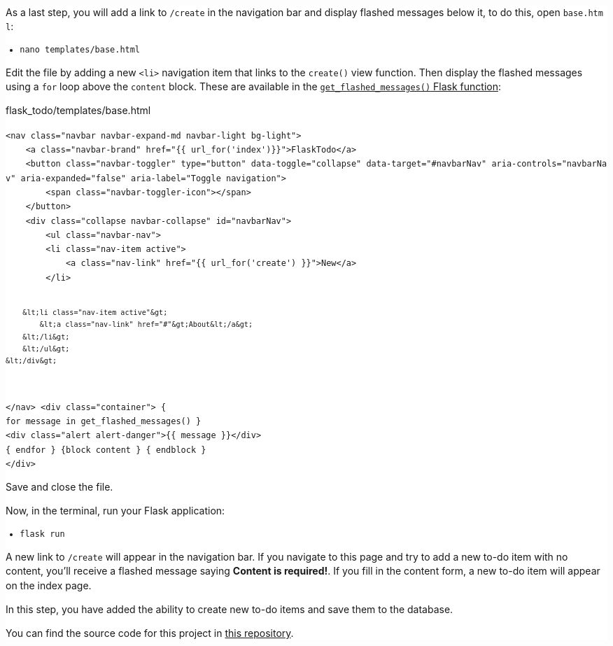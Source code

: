 <p>As a last step, you will add a link to <code>/create</code> in the navigation bar and display flashed messages below it, to do this, open <code>base.html</code>:</p>
<pre class="code-pre custom_prefix prefixed"><code><ul class="prefixed"><li class="line" prefix="(env)sammy@localhost:$">nano templates/base.html
</li></ul></code></pre>
<p>Edit the file by adding a new <code>&lt;li&gt;</code> navigation item that links to the <code>create()</code> view function. Then display the flashed messages using a <code>for</code> loop above the <code>content</code> block. These are available in the <a href="https://flask.palletsprojects.com/en/1.1.x/patterns/flashing/"><code>get_flashed_messages()</code> Flask function</a>:</p>
<div class="code-label " title="flask_todo/templates/base.html">flask_todo/templates/base.html</div><pre class="code-pre "><code class="code-highlight language-html">&lt;nav class="navbar navbar-expand-md navbar-light bg-light"&gt;
    &lt;a class="navbar-brand" href="{{ url_for('index')}}"&gt;FlaskTodo&lt;/a&gt;
    &lt;button class="navbar-toggler" type="button" data-toggle="collapse" data-target="#navbarNav" aria-controls="navbarNav" aria-expanded="false" aria-label="Toggle navigation"&gt;
        &lt;span class="navbar-toggler-icon"&gt;&lt;/span&gt;
    &lt;/button&gt;
    &lt;div class="collapse navbar-collapse" id="navbarNav"&gt;
        &lt;ul class="navbar-nav"&gt;
        <span class="highlight">&lt;li class="nav-item active"&gt;</span>
        <span class="highlight">    &lt;a class="nav-link" href="{{ url_for('create') }}"&gt;New&lt;/a&gt;</span>
        <span class="highlight">&lt;/li&gt;</span>

        &lt;li class="nav-item active"&gt;
            &lt;a class="nav-link" href="#"&gt;About&lt;/a&gt;
        &lt;/li&gt;
        &lt;/ul&gt;
    &lt;/div&gt;
&lt;/nav&gt;
&lt;div class="container"&gt;
    <span class="highlight">{ for message in get_flashed_messages() }</span>
    <span class="highlight">    &lt;div class="alert alert-danger"&gt;{{ message }}&lt;/div&gt;</span>
    <span class="highlight">{ endfor }</span>
    {block content } { endblock }
&lt;/div&gt;
</code></pre>
<p>Save and close the file.</p>

<p>Now, in the terminal, run your Flask application:</p>
<pre class="code-pre custom_prefix prefixed"><code><ul class="prefixed"><li class="line" prefix="(env)sammy@localhost:$">flask run
</li></ul></code></pre>
<p>A new link to <code>/create</code> will appear in the navigation bar. If you navigate to this page and try to add a new to-do item with no content, you&rsquo;ll receive a flashed message saying <strong>Content is required!</strong>. If you fill in the content form, a new to-do item will appear on the index page.</p>

<p>In this step, you have added the ability to create new to-do items and save them to the database.</p>

<p>You can find the source code for this project in <a href="https://github.com/do-community/flask-todo">this repository</a>.</p>
